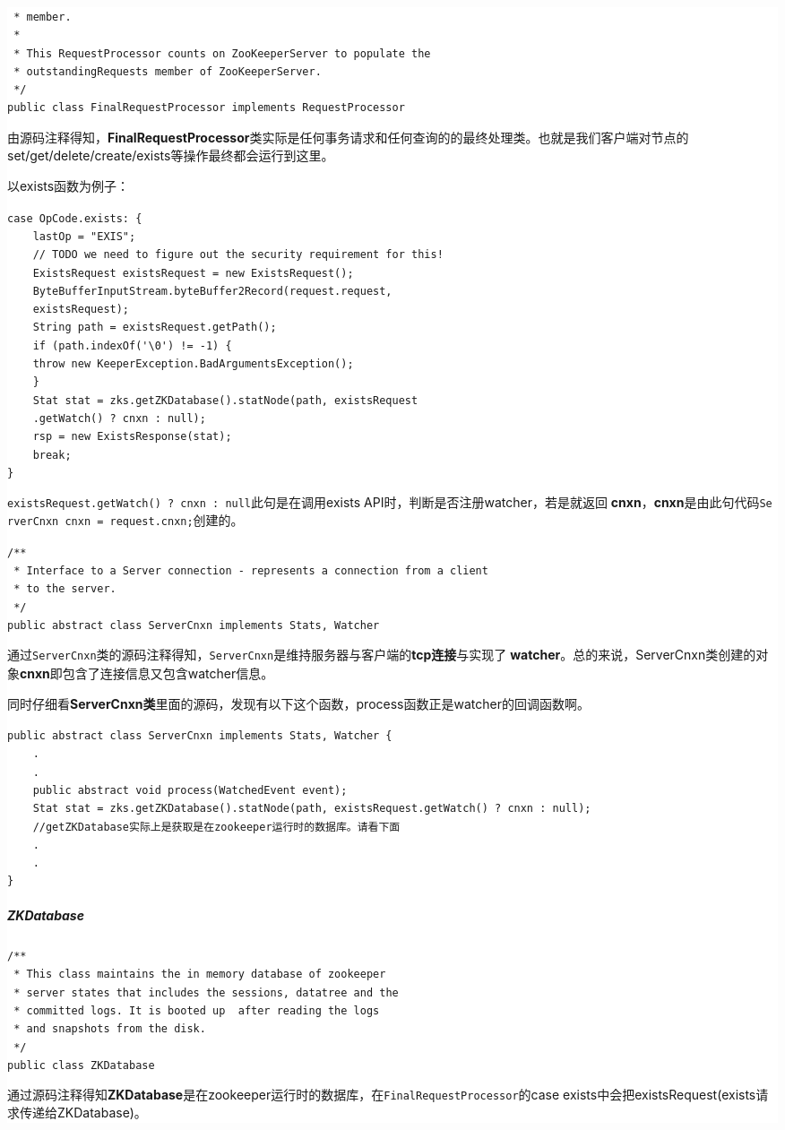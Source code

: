      * member.
     *
     * This RequestProcessor counts on ZooKeeperServer to populate the
     * outstandingRequests member of ZooKeeperServer.
     */
    public class FinalRequestProcessor implements RequestProcessor
由源码注释得知，**FinalRequestProcessor**类实际是任何事务请求和任何查询的的最终处理类。也就是我们客户端对节点的set/get/delete/create/exists等操作最终都会运行到这里。

以exists函数为例子：

    case OpCode.exists: {
    	lastOp = "EXIS";
    	// TODO we need to figure out the security requirement for this!
    	ExistsRequest existsRequest = new ExistsRequest();
    	ByteBufferInputStream.byteBuffer2Record(request.request,
    	existsRequest);
    	String path = existsRequest.getPath();
    	if (path.indexOf('\0') != -1) {
    	throw new KeeperException.BadArgumentsException();
    	}
    	Stat stat = zks.getZKDatabase().statNode(path, existsRequest
    	.getWatch() ? cnxn : null);
    	rsp = new ExistsResponse(stat);
    	break;
    }
`existsRequest.getWatch() ? cnxn : null`此句是在调用exists API时，判断是否注册watcher，若是就返回 **cnxn**，**cnxn**是由此句代码`ServerCnxn cnxn = request.cnxn;`创建的。

    /**
     * Interface to a Server connection - represents a connection from a client
     * to the server.
     */
    public abstract class ServerCnxn implements Stats, Watcher
通过`ServerCnxn`类的源码注释得知，`ServerCnxn`是维持服务器与客户端的**tcp连接**与实现了 **watcher**。总的来说，ServerCnxn类创建的对象**cnxn**即包含了连接信息又包含watcher信息。

同时仔细看**ServerCnxn类**里面的源码，发现有以下这个函数，process函数正是watcher的回调函数啊。

    public abstract class ServerCnxn implements Stats, Watcher {
    	.
    	.
    	public abstract void process(WatchedEvent event);
		Stat stat = zks.getZKDatabase().statNode(path, existsRequest.getWatch() ? cnxn : null); 
		//getZKDatabase实际上是获取是在zookeeper运行时的数据库。请看下面
    	.
    	.
    }

##### ZKDatabase
    /**
     * This class maintains the in memory database of zookeeper
     * server states that includes the sessions, datatree and the
     * committed logs. It is booted up  after reading the logs
     * and snapshots from the disk.
     */
    public class ZKDatabase
通过源码注释得知**ZKDatabase**是在zookeeper运行时的数据库，在`FinalRequestProcessor`的case exists中会把existsRequest(exists请求传递给ZKDatabase)。
